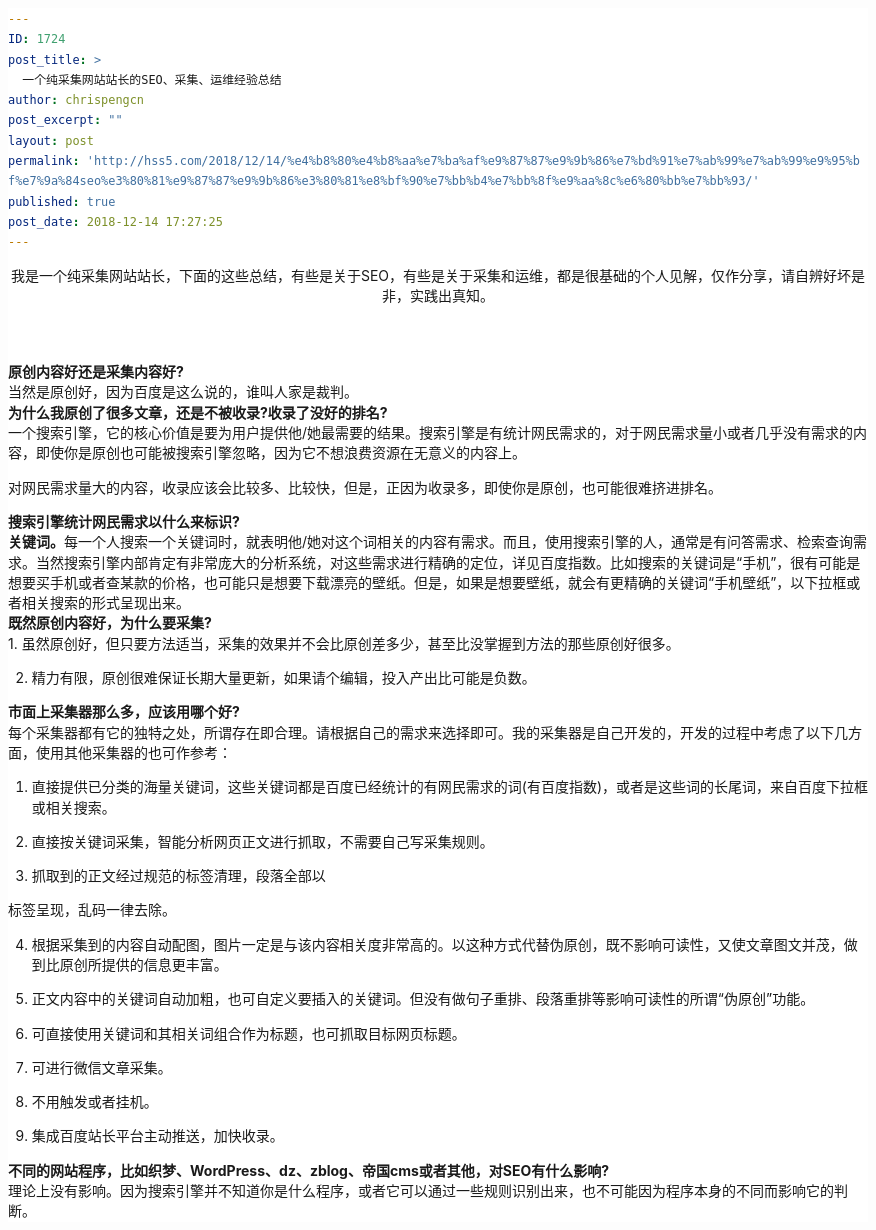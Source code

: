 ```yaml
---
ID: 1724
post_title: >
  一个纯采集网站站长的SEO、采集、运维经验总结
author: chrispengcn
post_excerpt: ""
layout: post
permalink: 'http://hss5.com/2018/12/14/%e4%b8%80%e4%b8%aa%e7%ba%af%e9%87%87%e9%9b%86%e7%bd%91%e7%ab%99%e7%ab%99%e9%95%bf%e7%9a%84seo%e3%80%81%e9%87%87%e9%9b%86%e3%80%81%e8%bf%90%e7%bb%b4%e7%bb%8f%e9%aa%8c%e6%80%bb%e7%bb%93/'
published: true
post_date: 2018-12-14 17:27:25
---
```

<header class="article-header">我是一个纯采集网站站长，下面的这些总结，有些是关于SEO，有些是关于采集和运维，都是很基础的个人见解，仅作分享，请自辨好坏是非，实践出真知。</header><article class="article-content"><section data-tools="135编辑器" data-id="43022"><strong>原创内容好还是采集内容好?</strong></section>当然是原创好，因为百度是这么说的，谁叫人家是裁判。

<section data-tools="135编辑器" data-id="43022"><strong>为什么我原创了很多文章，还是不被收录?收录了没好的排名?</strong></section>一个搜索引擎，它的核心价值是要为用户提供他/她最需要的结果。搜索引擎是有统计网民需求的，对于网民需求量小或者几乎没有需求的内容，即使你是原创也可能被搜索引擎忽略，因为它不想浪费资源在无意义的内容上。

对网民需求量大的内容，收录应该会比较多、比较快，但是，正因为收录多，即使你是原创，也可能很难挤进排名。

<section data-tools="135编辑器" data-id="43022"><strong>搜索引擎统计网民需求以什么来标识?</strong></section><strong>关键词。</strong>每一个人搜索一个关键词时，就表明他/她对这个词相关的内容有需求。而且，使用搜索引擎的人，通常是有问答需求、检索查询需求。当然搜索引擎内部肯定有非常庞大的分析系统，对这些需求进行精确的定位，详见百度指数。比如搜索的关键词是“手机”，很有可能是想要买手机或者查某款的价格，也可能只是想要下载漂亮的壁纸。但是，如果是想要壁纸，就会有更精确的关键词“手机壁纸”，以下拉框或者相关搜索的形式呈现出来。

<section data-tools="135编辑器" data-id="43022"><strong>既然原创内容好，为什么要采集?</strong></section>1. 虽然原创好，但只要方法适当，采集的效果并不会比原创差多少，甚至比没掌握到方法的那些原创好很多。

2. 精力有限，原创很难保证长期大量更新，如果请个编辑，投入产出比可能是负数。

<section data-tools="135编辑器" data-id="43022"><strong>市面上采集器那么多，应该用哪个好?</strong></section>每个采集器都有它的独特之处，所谓存在即合理。请根据自己的需求来选择即可。我的采集器是自己开发的，开发的过程中考虑了以下几方面，使用其他采集器的也可作参考：

1. 直接提供已分类的海量关键词，这些关键词都是百度已经统计的有网民需求的词(有百度指数)，或者是这些词的长尾词，来自百度下拉框或相关搜索。

2. 直接按关键词采集，智能分析网页正文进行抓取，不需要自己写采集规则。

3. 抓取到的正文经过规范的标签清理，段落全部以

标签呈现，乱码一律去除。

4. 根据采集到的内容自动配图，图片一定是与该内容相关度非常高的。以这种方式代替伪原创，既不影响可读性，又使文章图文并茂，做到比原创所提供的信息更丰富。

5. 正文内容中的关键词自动加粗，也可自定义要插入的关键词。但没有做句子重排、段落重排等影响可读性的所谓“伪原创”功能。

6. 可直接使用关键词和其相关词组合作为标题，也可抓取目标网页标题。

7. 可进行微信文章采集。

8. 不用触发或者挂机。

9. 集成百度站长平台主动推送，加快收录。

<section data-tools="135编辑器" data-id="43022"><strong>不同的网站程序，比如织梦、WordPress、dz、zblog、帝国cms或者其他，对SEO有什么影响?</strong></section>理论上没有影响。因为搜索引擎并不知道你是什么程序，或者它可以通过一些规则识别出来，也不可能因为程序本身的不同而影响它的判断。
